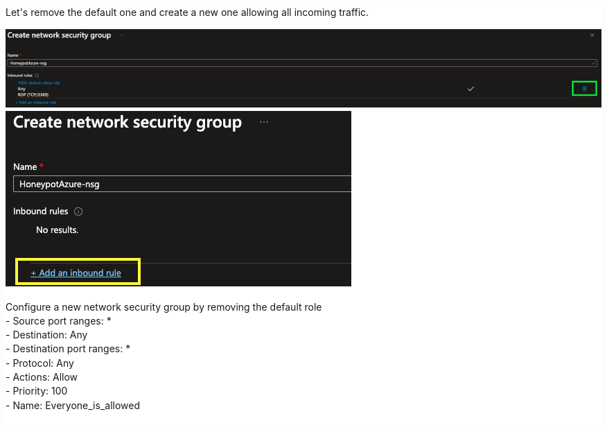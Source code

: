 Let's remove the default one and create a new one allowing all incoming traffic.

![image5](imgs/image5.png)
<br>
![image6](imgs/image6.png)

Configure a new network security group by removing the default role<br>
	- Source port ranges: *<br>
	- Destination: Any<br>
	- Destination port ranges: *<br>
	- Protocol: Any<br>
	- Actions: Allow<br>
	- Priority: 100<br>
	- Name: Everyone_is_allowed<br>
 <br>

